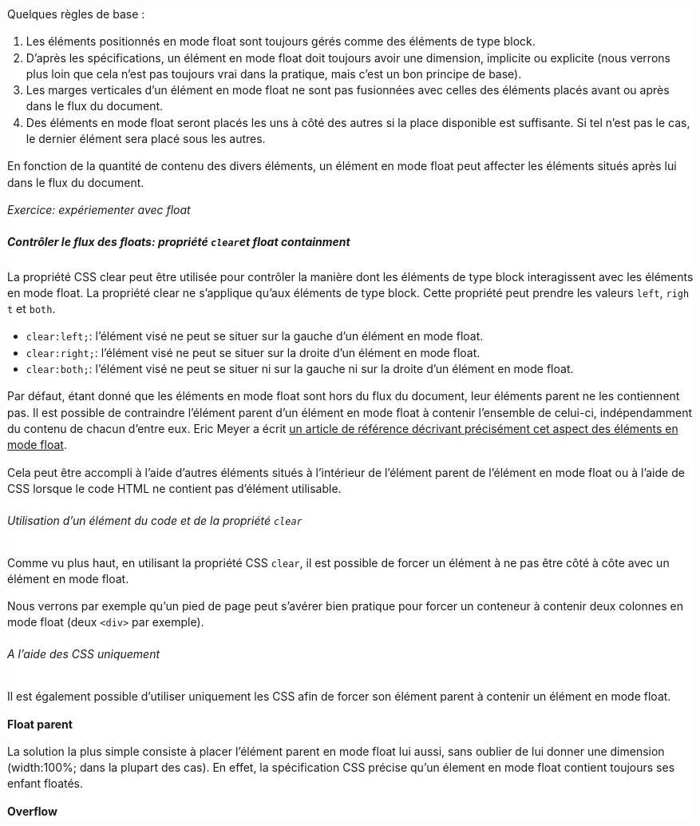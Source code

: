 Quelques règles de base :

1. Les éléments positionnés en mode float sont toujours gérés comme des éléments de type block.
2. D’après les spécifications, un élément en mode float doit toujours avoir une dimension, implicite ou explicite (nous verrons plus loin que cela n’est pas toujours vrai dans la pratique, mais c’est un bon principe de base).
3. Les marges verticales d’un élément en mode float ne sont pas fusionnées avec celles des éléments placés avant ou après dans le flux du document.
4. Des éléments en mode float seront placés les uns à côté des autres si la place disponible est suffisante. Si tel n’est pas le cas, le dernier élément sera placé sous les autres.

En fonction de la quantité de contenu des divers éléments, un élément en mode float peut affecter les éléments situés après lui dans le flux du document.

*Exercice: expériementer avec float*

##### Contrôler le flux des floats: propriété `clear`et float containment

La propriété CSS clear peut être utilisée pour contrôler la manière dont les éléments de type block interagissent avec les éléments en mode float. La propriété clear ne s’applique qu’aux éléments de type block. Cette propriété peut prendre les valeurs `left`, `right` et `both`.

- `clear:left;`: l’élément visé ne peut se situer sur la gauche d’un élément en mode float.
- `clear:right;`: l’élément visé ne peut se situer sur la droite d’un élément en mode float.
- `clear:both;`: l’élément visé ne peut se situer ni sur la gauche ni sur la droite d’un élément en mode float.

Par défaut, étant donné que les éléments en mode float sont hors du flux du document, leur éléments parent ne les contiennent pas. Il est possible de contraindre l’élément parent d’un élément en mode float à contenir l’ensemble de celui-ci, indépendamment du contenu de chacun d’entre eux. Eric Meyer a écrit [un article de référence décrivant précisément cet aspect des éléments en mode float](http://www.complexspiral.com/publications/containing-floats/).

Cela peut être accompli à l’aide d’autres éléments situés à l’intérieur de l’élément parent de l’élément en mode float ou à l’aide de CSS lorsque le code HTML ne contient pas d’élément utilisable.

###### Utilisation d’un élément du code et de la propriété `clear`

Comme vu plus haut, en utilisant la propriété CSS `clear`, il est possible de forcer un élément à ne pas être côté à côte avec un élément en mode float. 

Nous verrons par exemple qu’un pied de page peut s’avérer bien pratique pour forcer un conteneur à contenir deux colonnes en mode float (deux `<div>` par exemple).

###### A l’aide des CSS uniquement

Il est également possible d’utiliser uniquement les CSS afin de forcer son élément parent à contenir un élément en mode float.

**Float parent**

La solution la plus simple consiste à placer l’élément parent en mode float lui aussi, sans oublier de lui donner une dimension (width:100%; dans la plupart des cas). En effet, la spécification CSS précise qu’un élement en mode float contient toujours ses enfant floatés.

**Overflow**
